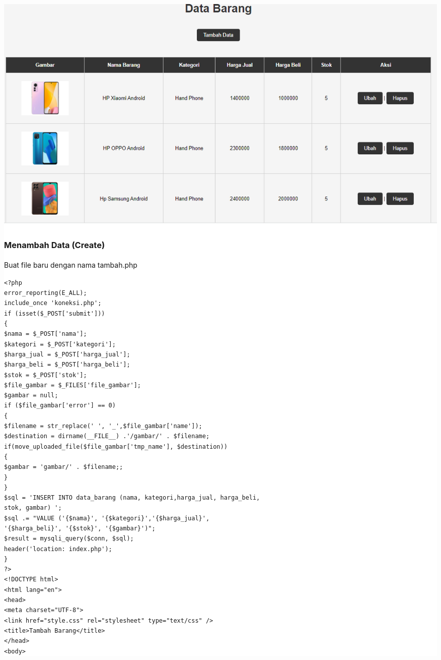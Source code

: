 ![Gambar 9](gambar/9.png)
### Menambah Data (Create)
Buat file baru dengan nama tambah.php<p>
```
<?php
error_reporting(E_ALL);
include_once 'koneksi.php';
if (isset($_POST['submit']))
{
$nama = $_POST['nama'];
$kategori = $_POST['kategori'];
$harga_jual = $_POST['harga_jual'];
$harga_beli = $_POST['harga_beli'];
$stok = $_POST['stok'];
$file_gambar = $_FILES['file_gambar'];
$gambar = null;
if ($file_gambar['error'] == 0)
{
$filename = str_replace(' ', '_',$file_gambar['name']);
$destination = dirname(__FILE__) .'/gambar/' . $filename;
if(move_uploaded_file($file_gambar['tmp_name'], $destination))
{
$gambar = 'gambar/' . $filename;;
}
}
$sql = 'INSERT INTO data_barang (nama, kategori,harga_jual, harga_beli,
stok, gambar) ';
$sql .= "VALUE ('{$nama}', '{$kategori}','{$harga_jual}',
'{$harga_beli}', '{$stok}', '{$gambar}')";
$result = mysqli_query($conn, $sql);
header('location: index.php');
}
?>
<!DOCTYPE html>
<html lang="en">
<head>
<meta charset="UTF-8">
<link href="style.css" rel="stylesheet" type="text/css" />
<title>Tambah Barang</title>
</head>
<body>
```
